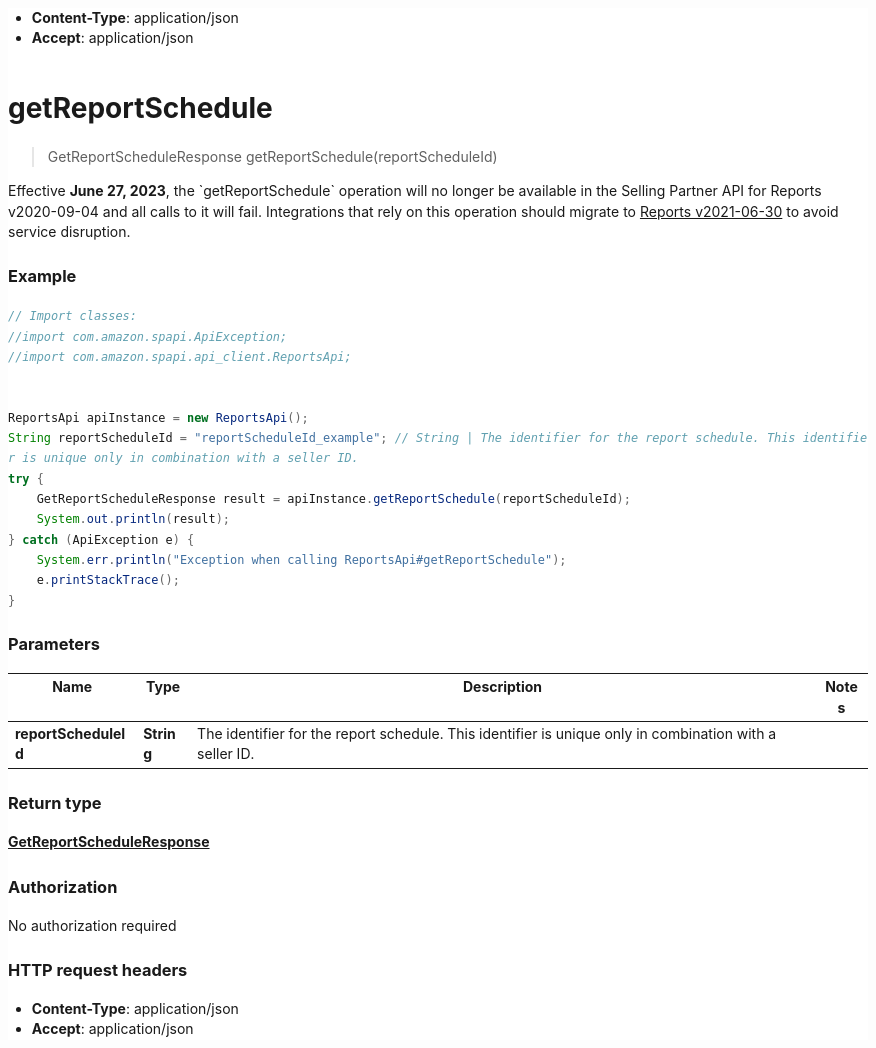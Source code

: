  - **Content-Type**: application/json
 - **Accept**: application/json

<a name="getReportSchedule"></a>
# **getReportSchedule**
> GetReportScheduleResponse getReportSchedule(reportScheduleId)



Effective **June 27, 2023**, the &#x60;getReportSchedule&#x60; operation will no longer be available in the Selling Partner API for Reports v2020-09-04 and all calls to it will fail. Integrations that rely on this operation should migrate to [Reports v2021-06-30](https://developer-docs.amazon.com/sp-api/docs/reports-api-v2021-06-30-reference) to avoid service disruption.

### Example
```java
// Import classes:
//import com.amazon.spapi.ApiException;
//import com.amazon.spapi.api_client.ReportsApi;


ReportsApi apiInstance = new ReportsApi();
String reportScheduleId = "reportScheduleId_example"; // String | The identifier for the report schedule. This identifier is unique only in combination with a seller ID.
try {
    GetReportScheduleResponse result = apiInstance.getReportSchedule(reportScheduleId);
    System.out.println(result);
} catch (ApiException e) {
    System.err.println("Exception when calling ReportsApi#getReportSchedule");
    e.printStackTrace();
}
```

### Parameters

Name | Type | Description  | Notes
------------- | ------------- | ------------- | -------------
 **reportScheduleId** | **String**| The identifier for the report schedule. This identifier is unique only in combination with a seller ID. |

### Return type

[**GetReportScheduleResponse**](GetReportScheduleResponse.md)

### Authorization

No authorization required

### HTTP request headers

 - **Content-Type**: application/json
 - **Accept**: application/json
